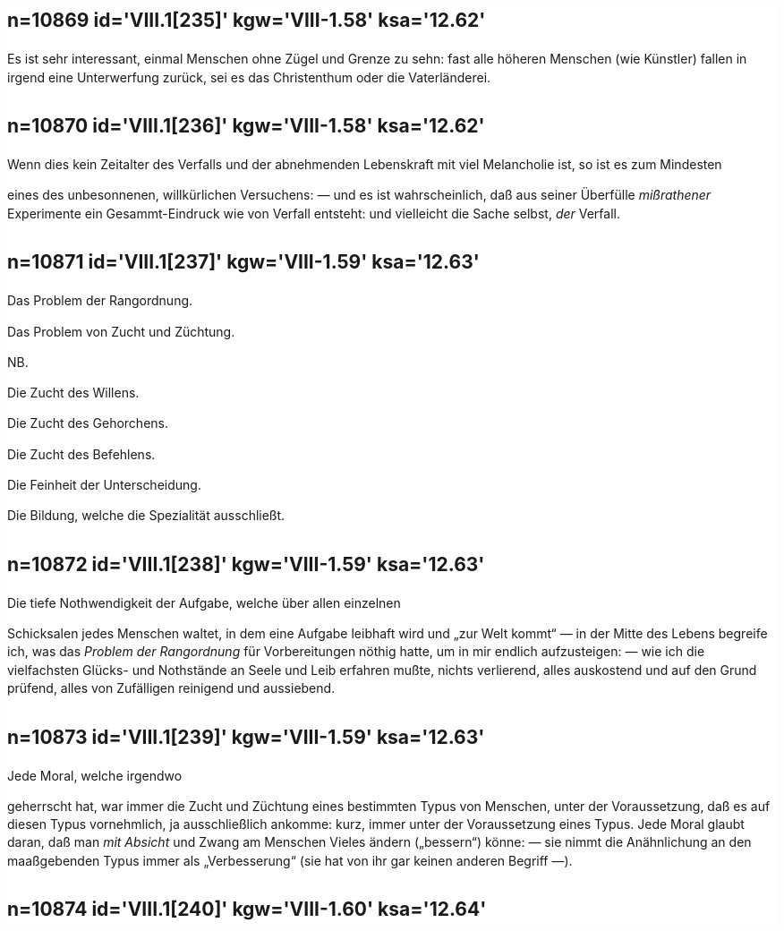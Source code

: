 ## n=10869 id='VIII.1[235]' kgw='VIII-1.58' ksa='12.62'

Es ist sehr interessant, einmal Menschen ohne Zügel und Grenze zu sehn: fast alle höheren Menschen (wie Künstler) fallen in irgend eine Unterwerfung zurück, sei es das Christenthum oder die Vaterländerei.

## n=10870 id='VIII.1[236]' kgw='VIII-1.58' ksa='12.62'

Wenn dies kein Zeitalter des Verfalls und der abnehmenden Lebenskraft mit viel Melancholie ist, so ist es zum Mindesten

eines des unbesonnenen, willkürlichen Versuchens: — und es ist wahrscheinlich, daß aus seiner Überfülle *mißrathener* Experimente ein Gesammt-Eindruck wie von Verfall entsteht: und vielleicht die Sache selbst, *der* Verfall.

## n=10871 id='VIII.1[237]' kgw='VIII-1.59' ksa='12.63'

Das Problem der Rangordnung.

Das Problem von Zucht und Züchtung.

NB.

Die Zucht des Willens.

Die Zucht des Gehorchens.

Die Zucht des Befehlens.

Die Feinheit der Unterscheidung.

Die Bildung, welche die Spezialität ausschließt.

## n=10872 id='VIII.1[238]' kgw='VIII-1.59' ksa='12.63'

Die tiefe Nothwendigkeit der Aufgabe, welche über allen einzelnen

Schicksalen jedes Menschen waltet, in dem eine Aufgabe leibhaft wird und „zur Welt kommt“ — in der Mitte des Lebens begreife ich, was das *Problem der Rangordnung* für Vorbereitungen nöthig hatte, um in mir endlich aufzusteigen: — wie ich die vielfachsten Glücks- und Nothstände an Seele und Leib erfahren mußte, nichts verlierend, alles auskostend und auf den Grund prüfend, alles von Zufälligen reinigend und aussiebend.

## n=10873 id='VIII.1[239]' kgw='VIII-1.59' ksa='12.63'

Jede Moral, welche irgendwo

geherrscht hat, war immer die Zucht und Züchtung eines bestimmten Typus von Menschen, unter der Voraussetzung, daß es auf diesen Typus vornehmlich, ja ausschließlich ankomme: kurz, immer unter der Voraussetzung eines Typus. Jede Moral glaubt daran, daß man *mit Absicht* und Zwang am Menschen Vieles ändern („bessern“) könne: — sie nimmt die Anähnlichung an den maaßgebenden Typus immer als „Verbesserung“ (sie hat von ihr gar keinen anderen Begriff —).

## n=10874 id='VIII.1[240]' kgw='VIII-1.60' ksa='12.64'
